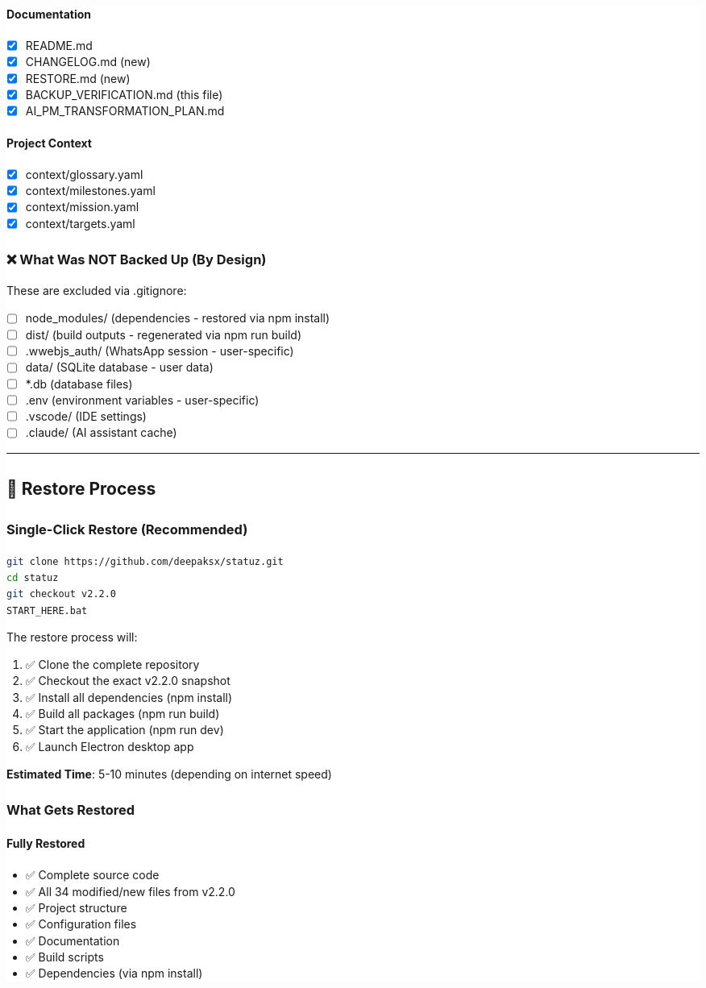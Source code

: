 #### Documentation
- [x] README.md
- [x] CHANGELOG.md (new)
- [x] RESTORE.md (new)
- [x] BACKUP_VERIFICATION.md (this file)
- [x] AI_PM_TRANSFORMATION_PLAN.md

#### Project Context
- [x] context/glossary.yaml
- [x] context/milestones.yaml
- [x] context/mission.yaml
- [x] context/targets.yaml

### ❌ What Was NOT Backed Up (By Design)

These are excluded via .gitignore:

- [ ] node_modules/ (dependencies - restored via npm install)
- [ ] dist/ (build outputs - regenerated via npm run build)
- [ ] .wwebjs_auth/ (WhatsApp session - user-specific)
- [ ] data/ (SQLite database - user data)
- [ ] *.db (database files)
- [ ] .env (environment variables - user-specific)
- [ ] .vscode/ (IDE settings)
- [ ] .claude/ (AI assistant cache)

---

## 🔄 Restore Process

### Single-Click Restore (Recommended)

```bash
git clone https://github.com/deepaksx/statuz.git
cd statuz
git checkout v2.2.0
START_HERE.bat
```

The restore process will:

1. ✅ Clone the complete repository
2. ✅ Checkout the exact v2.2.0 snapshot
3. ✅ Install all dependencies (npm install)
4. ✅ Build all packages (npm run build)
5. ✅ Start the application (npm run dev)
6. ✅ Launch Electron desktop app

**Estimated Time**: 5-10 minutes (depending on internet speed)

### What Gets Restored

#### Fully Restored
- ✅ Complete source code
- ✅ All 34 modified/new files from v2.2.0
- ✅ Project structure
- ✅ Configuration files
- ✅ Documentation
- ✅ Build scripts
- ✅ Dependencies (via npm install)
